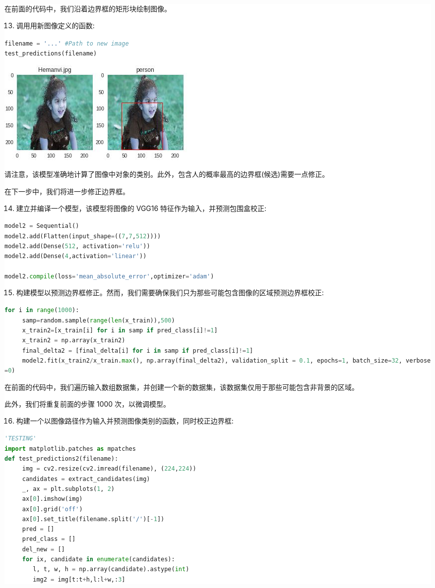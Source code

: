 在前面的代码中，我们沿着边界框的矩形块绘制图像。

13.  调用用新图像定义的函数:

```py
filename = '...' #Path to new image
test_predictions(filename)
```

![](img/3dbde263-8f5e-4c2e-8c25-2cd98af80476.png)

请注意，该模型准确地计算了图像中对象的类别。此外，包含人的概率最高的边界框(候选)需要一点修正。

在下一步中，我们将进一步修正边界框。

14.  建立并编译一个模型，该模型将图像的 VGG16 特征作为输入，并预测包围盒校正:

```py
model2 = Sequential()
model2.add(Flatten(input_shape=((7,7,512))))
model2.add(Dense(512, activation='relu'))
model2.add(Dense(4,activation='linear'))

model2.compile(loss='mean_absolute_error',optimizer='adam')
```

15.  构建模型以预测边界框修正。然而，我们需要确保我们只为那些可能包含图像的区域预测边界框校正:

```py
for i in range(1000):
     samp=random.sample(range(len(x_train)),500)
     x_train2=[x_train[i] for i in samp if pred_class[i]!=1]
     x_train2 = np.array(x_train2)
     final_delta2 = [final_delta[i] for i in samp if pred_class[i]!=1]
     model2.fit(x_train2/x_train.max(), np.array(final_delta2), validation_split = 0.1, epochs=1, batch_size=32, verbose=0)
```

在前面的代码中，我们遍历输入数组数据集，并创建一个新的数据集，该数据集仅用于那些可能包含非背景的区域。

此外，我们将重复前面的步骤 1000 次，以微调模型。

16.  构建一个以图像路径作为输入并预测图像类别的函数，同时校正边界框:

```py
'TESTING'
import matplotlib.patches as mpatches
def test_predictions2(filename):
     img = cv2.resize(cv2.imread(filename), (224,224))
     candidates = extract_candidates(img)
     _, ax = plt.subplots(1, 2)
     ax[0].imshow(img)
     ax[0].grid('off')
     ax[0].set_title(filename.split('/')[-1])
     pred = []
     pred_class = []
     del_new = []
     for ix, candidate in enumerate(candidates):
        l, t, w, h = np.array(candidate).astype(int)
        img2 = img[t:t+h,l:l+w,:3]
```